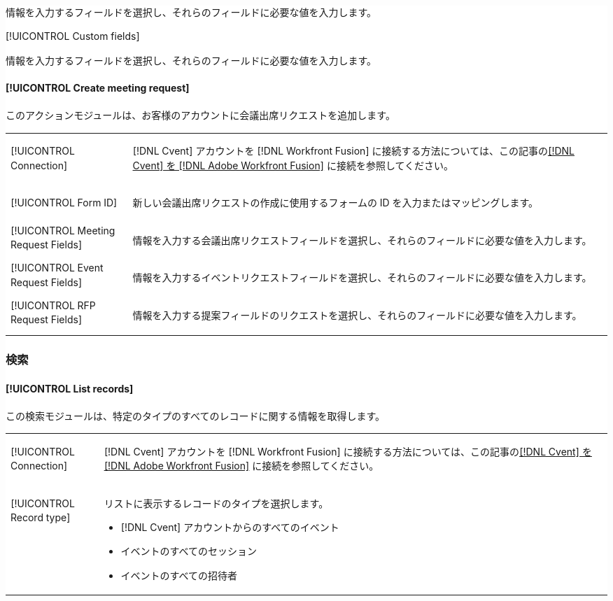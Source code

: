    <td> <p>情報を入力するフィールドを選択し、それらのフィールドに必要な値を入力します。</p> </td> 
  </tr> 
  <tr> 
   <td role="rowheader">[!UICONTROL Custom fields]</td> 
   <td> <p>情報を入力するフィールドを選択し、それらのフィールドに必要な値を入力します。</p> </td> 
  </tr> 
 </tbody> 
</table>

#### [!UICONTROL Create meeting request]

このアクションモジュールは、お客様のアカウントに会議出席リクエストを追加します。

<table style="table-layout:auto">
 <col> 
 <col> 
 <tbody> 
  <tr> 
   <td role="rowheader"> <p>[!UICONTROL Connection]</p> </td> 
   <td> <p>[!DNL Cvent] アカウントを [!DNL Workfront Fusion] に接続する方法については、この記事の<a href="#connect-cvent-to-adobe-workfront-fusion" class="MCXref xref">[!DNL Cvent] を [!DNL Adobe Workfront Fusion]</a> に接続を参照してください。</p> </td> 
  </tr> 
  <tr> 
   <td role="rowheader"> <p>[!UICONTROL Form ID]</p> </td> 
   <td> <p>新しい会議出席リクエストの作成に使用するフォームの ID を入力またはマッピングします。</p> </td> 
  </tr> 
  <tr> 
   <td role="rowheader">[!UICONTROL Meeting Request Fields]</td> 
   <td> <p>情報を入力する会議出席リクエストフィールドを選択し、それらのフィールドに必要な値を入力します。</p> </td> 
  </tr> 
  <tr> 
   <td role="rowheader">[!UICONTROL Event Request Fields]</td> 
   <td> <p>情報を入力するイベントリクエストフィールドを選択し、それらのフィールドに必要な値を入力します。</p> </td> 
  </tr> 
  <tr> 
   <td role="rowheader">[!UICONTROL RFP Request Fields]</td> 
   <td> <p>情報を入力する提案フィールドのリクエストを選択し、それらのフィールドに必要な値を入力します。</p> </td> 
  </tr> 
 </tbody> 
</table>

### 検索

#### [!UICONTROL List records]

この検索モジュールは、特定のタイプのすべてのレコードに関する情報を取得します。

<table style="table-layout:auto">
 <col> 
 <col> 
 <tbody> 
  <tr> 
   <td role="rowheader"> <p>[!UICONTROL Connection]</p> </td> 
   <td> <p>[!DNL Cvent] アカウントを [!DNL Workfront Fusion] に接続する方法については、この記事の<a href="#connect-cvent-to-adobe-workfront-fusion" class="MCXref xref">[!DNL Cvent] を [!DNL Adobe Workfront Fusion]</a> に接続を参照してください。</p> </td> 
  </tr> 
  <tr> 
   <td role="rowheader"> <p>[!UICONTROL Record type]</p> </td> 
   <td> <p>リストに表示するレコードのタイプを選択します。</p> 
    <ul> 
     <li> <p>[!DNL Cvent] アカウントからのすべてのイベント</p> </li> 
     <li> <p>イベントのすべてのセッション</p> </li> 
     <li> <p>イベントのすべての招待者</p> </li> 